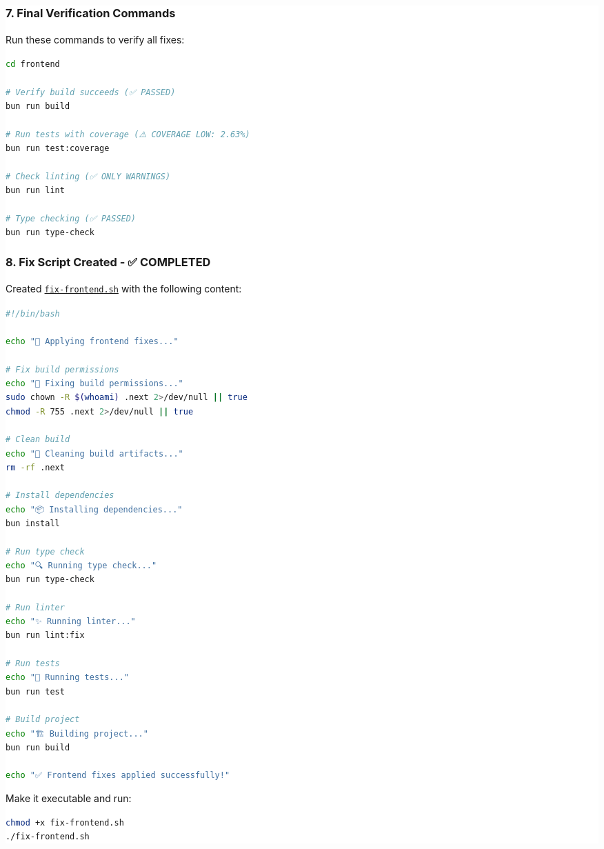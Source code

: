 ### 7. Final Verification Commands

Run these commands to verify all fixes:
```bash
cd frontend

# Verify build succeeds (✅ PASSED)
bun run build

# Run tests with coverage (⚠️ COVERAGE LOW: 2.63%)
bun run test:coverage

# Check linting (✅ ONLY WARNINGS)
bun run lint

# Type checking (✅ PASSED)
bun run type-check
```

### 8. Fix Script Created - ✅ COMPLETED

Created [`fix-frontend.sh`](frontend/fix-frontend.sh) with the following content:
```bash
#!/bin/bash

echo "🔧 Applying frontend fixes..."

# Fix build permissions
echo "📁 Fixing build permissions..."
sudo chown -R $(whoami) .next 2>/dev/null || true
chmod -R 755 .next 2>/dev/null || true

# Clean build
echo "🧹 Cleaning build artifacts..."
rm -rf .next

# Install dependencies
echo "📦 Installing dependencies..."
bun install

# Run type check
echo "🔍 Running type check..."
bun run type-check

# Run linter
echo "✨ Running linter..."
bun run lint:fix

# Run tests
echo "🧪 Running tests..."
bun run test

# Build project
echo "🏗️ Building project..."
bun run build

echo "✅ Frontend fixes applied successfully!"
```

Make it executable and run:
```bash
chmod +x fix-frontend.sh
./fix-frontend.sh
```